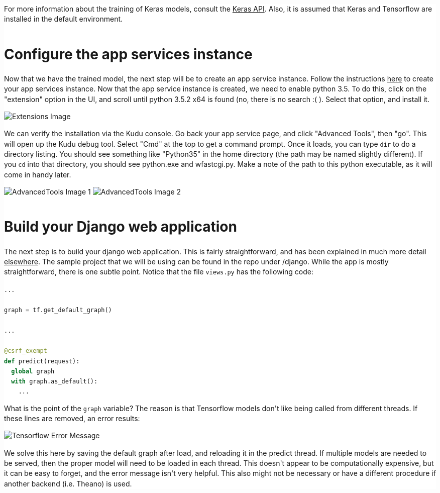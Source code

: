 For more information about the training of Keras models, consult the [Keras API](https://keras.io/). Also, it is assumed that Keras and Tensorflow are installed in the default environment. 

# Configure the app services instance

Now that we have the trained model, the next step will be to create an app service instance. Follow the instructions [here](https://docs.microsoft.com/en-us/azure/app-service-web/app-service-web-get-started-dotnet) to create your app services instance. Now that the app service instance is created, we need to enable python 3.5. To do this, click on the "extension" option in the UI, and scroll until python 3.5.2 x64 is found (no, there is no search :( ). Select that option, and install it. 

![Extensions Image]({{site.url}}/content/Hosting-Keras-Model-With-Tensorflow-On-Azure-App-Services/Extensions_Underline.PNG)

We can verify the installation via the Kudu console. Go back your app service page, and click "Advanced Tools", then "go". This will open up the Kudu debug tool. Select "Cmd" at the top to get a command prompt. Once it loads, you can type `dir` to do a directory listing. You should see something like "Python35" in the home directory (the path may be named slightly different). If you `cd` into that directory, you should see python.exe and wfastcgi.py. Make a note of the path to this python executable, as it will come in handy later. 

![AdvancedTools Image 1]({{site.url}}/content/Hosting-Keras-Model-With-Tensorflow-On-Azure-App-Services/AdvancedTools_1_Underline.PNG)
![AdvancedTools Image 2]({{site.url}}/content/Hosting-Keras-Model-With-Tensorflow-On-Azure-App-Services/AdvancedTools_2.PNG)

# Build your Django web application

The next step is to build your django web application. This is fairly straightforward, and has been explained in much more detail [elsewhere](https://docs.djangoproject.com/en/1.11/intro/tutorial01/). The sample project that we will be using can be found in the repo under /django. While the app is mostly straightforward, there is one subtle point. Notice that the file `views.py` has the following code:

```python
...

graph = tf.get_default_graph()

...

@csrf_exempt
def predict(request):
  global graph
  with graph.as_default():
    ...
```

What is the point of the `graph` variable? The reason is that Tensorflow models don't like being called from different threads. If these lines are removed, an error results:

![Tensorflow Error Message]({{site.url}}/content/Hosting-Keras-Model-With-Tensorflow-On-Azure-App-Services/NoDefaultGraphError.PNG)

We solve this here by saving the default graph after load, and reloading it in the predict thread. If multiple models are needed to be served, then the proper model will need to be loaded in each thread. This doesn't appear to be computationally expensive, but it can be easy to forget, and the error message isn't very helpful. This also might not be necessary or have a different procedure if another backend (i.e. Theano) is used.
